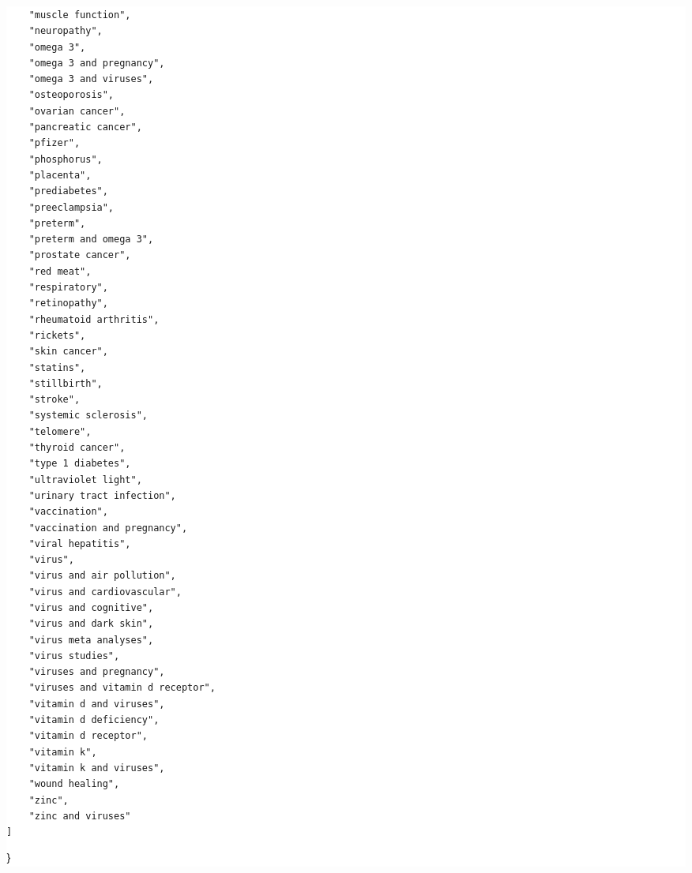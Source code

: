         "muscle function",
        "neuropathy",
        "omega 3",
        "omega 3 and pregnancy",
        "omega 3 and viruses",
        "osteoporosis",
        "ovarian cancer",
        "pancreatic cancer",
        "pfizer",
        "phosphorus",
        "placenta",
        "prediabetes",
        "preeclampsia",
        "preterm",
        "preterm and omega 3",
        "prostate cancer",
        "red meat",
        "respiratory",
        "retinopathy",
        "rheumatoid arthritis",
        "rickets",
        "skin cancer",
        "statins",
        "stillbirth",
        "stroke",
        "systemic sclerosis",
        "telomere",
        "thyroid cancer",
        "type 1 diabetes",
        "ultraviolet light",
        "urinary tract infection",
        "vaccination",
        "vaccination and pregnancy",
        "viral hepatitis",
        "virus",
        "virus and air pollution",
        "virus and cardiovascular",
        "virus and cognitive",
        "virus and dark skin",
        "virus meta analyses",
        "virus studies",
        "viruses and pregnancy",
        "viruses and vitamin d receptor",
        "vitamin d and viruses",
        "vitamin d deficiency",
        "vitamin d receptor",
        "vitamin k",
        "vitamin k and viruses",
        "wound healing",
        "zinc",
        "zinc and viruses"
    ]
}
